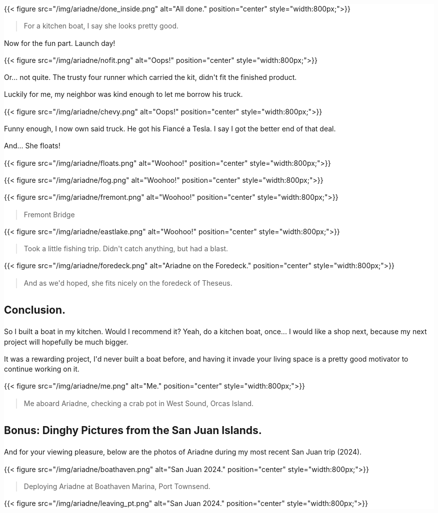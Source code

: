 {{< figure src="/img/ariadne/done_inside.png" alt="All done." position="center" style="width:800px;">}}

> For a kitchen boat, I say she looks pretty good.

Now for the fun part. Launch day!

{{< figure src="/img/ariadne/nofit.png" alt="Oops!" position="center" style="width:800px;">}}

Or... not quite. The trusty four runner which carried the kit, didn't fit the finished product.

Luckily for me, my neighbor was kind enough to let me borrow his truck.

{{< figure src="/img/ariadne/chevy.png" alt="Oops!" position="center" style="width:800px;">}}

Funny enough, I now own said truck. He got his Fiancé a Tesla. I say I got the better end of that deal.

And... She floats!

{{< figure src="/img/ariadne/floats.png" alt="Woohoo!" position="center" style="width:800px;">}}

{{< figure src="/img/ariadne/fog.png" alt="Woohoo!" position="center" style="width:800px;">}}

{{< figure src="/img/ariadne/fremont.png" alt="Woohoo!" position="center" style="width:800px;">}}

> Fremont Bridge

{{< figure src="/img/ariadne/eastlake.png" alt="Woohoo!" position="center" style="width:800px;">}}

> Took a little fishing trip. Didn't catch anything, but had a blast.

{{< figure src="/img/ariadne/foredeck.png" alt="Ariadne on the Foredeck." position="center" style="width:800px;">}}

> And as we'd hoped, she fits nicely on the foredeck of Theseus.

## Conclusion.

So I built a boat in my kitchen. Would I recommend it? Yeah, do a kitchen boat, once... I would like a shop next, because my next project will hopefully be much bigger.

It was a rewarding project, I'd never built a boat before, and having it invade your living space is a pretty good motivator to continue working on it.

{{< figure src="/img/ariadne/me.png" alt="Me." position="center" style="width:800px;">}}

> Me aboard Ariadne, checking a crab pot in West Sound, Orcas Island.

## Bonus: Dinghy Pictures from the San Juan Islands.

And for your viewing pleasure, below are the photos of Ariadne during my most recent San Juan trip (2024).

{{< figure src="/img/ariadne/boathaven.png" alt="San Juan 2024." position="center" style="width:800px;">}}

> Deploying Ariadne at Boathaven Marina, Port Townsend.

{{< figure src="/img/ariadne/leaving_pt.png" alt="San Juan 2024." position="center" style="width:800px;">}}
